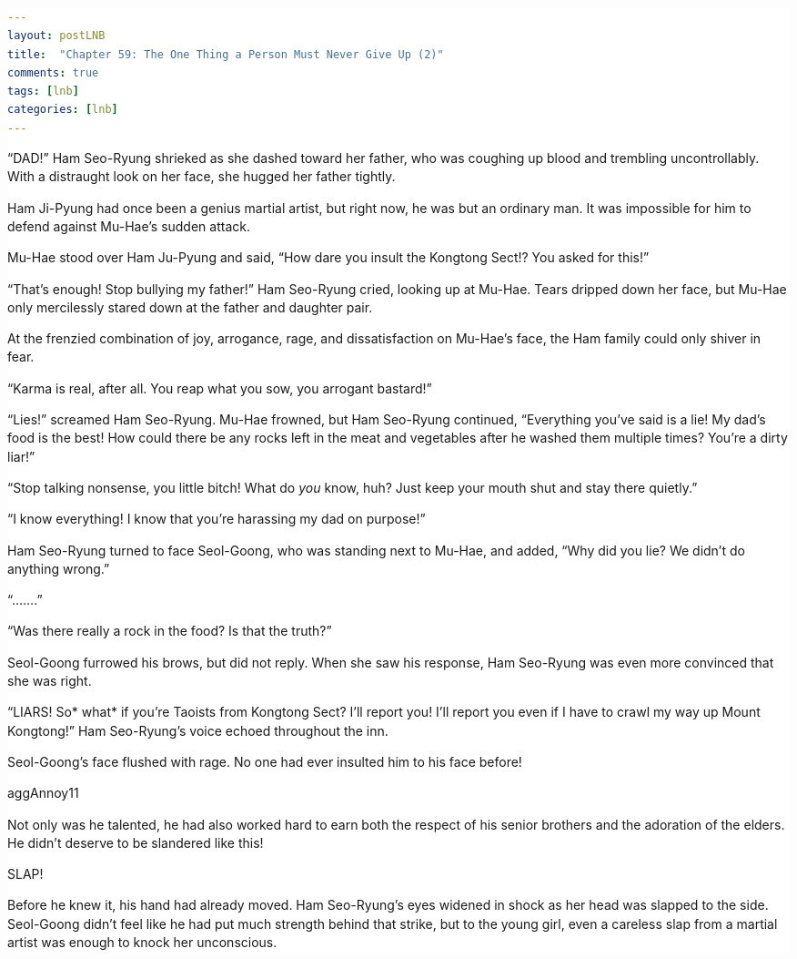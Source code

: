 ```yaml
---
layout: postLNB
title:  "Chapter 59: The One Thing a Person Must Never Give Up (2)"
comments: true
tags: [lnb]
categories: [lnb]
---
```


“DAD!” Ham Seo-Ryung shrieked as she dashed toward her father, who was coughing up blood and trembling uncontrollably. With a distraught look on her face, she hugged her father tightly.

Ham Ji-Pyung had once been a genius martial artist, but right now, he was but an ordinary man. It was impossible for him to defend against Mu-Hae’s sudden attack.

Mu-Hae stood over Ham Ju-Pyung and said, “How dare you insult the Kongtong Sect!? You asked for this!”

“That’s enough! Stop bullying my father!” Ham Seo-Ryung cried, looking up at Mu-Hae. Tears dripped down her face, but Mu-Hae only mercilessly stared down at the father and daughter pair.

At the frenzied combination of joy, arrogance, rage, and dissatisfaction on Mu-Hae’s face, the Ham family could only shiver in fear.

“Karma is real, after all. You reap what you sow, you arrogant bastard!”

“Lies!” screamed Ham Seo-Ryung. Mu-Hae frowned, but Ham Seo-Ryung continued, “Everything you’ve said is a lie! My dad’s food is the best! How could there be any rocks left in the meat and vegetables after he washed them multiple times? You’re a dirty liar!”

“Stop talking nonsense, you little bitch! What do *you* know, huh? Just keep your mouth shut and stay there quietly.”

“I know everything! I know that you’re harassing my dad on purpose!”

Ham Seo-Ryung turned to face Seol-Goong, who was standing next to Mu-Hae, and added, “Why did you lie? We didn’t do anything wrong.”

“…….”

“Was there really a rock in the food? Is that the truth?”

Seol-Goong furrowed his brows, but did not reply. When she saw his response, Ham Seo-Ryung was even more convinced that she was right.

“LIARS! So* what* if you’re Taoists from Kongtong Sect? I’ll report you! I’ll report you even if I have to crawl my way up Mount Kongtong!” Ham Seo-Ryung’s voice echoed throughout the inn.

Seol-Goong’s face flushed with rage. No one had ever insulted him to his face before!

aggAnnoy11

Not only was he talented, he had also worked hard to earn both the respect of his senior brothers and the adoration of the elders. He didn’t deserve to be slandered like this!

SLAP!

Before he knew it, his hand had already moved. Ham Seo-Ryung’s eyes widened in shock as her head was slapped to the side. Seol-Goong didn’t feel like he had put much strength behind that strike, but to the young girl, even a careless slap from a martial artist was enough to knock her unconscious.


[^1]: Bamboo Blade (竹文劍): Literal translation – Bamboo-engraved Sword.
